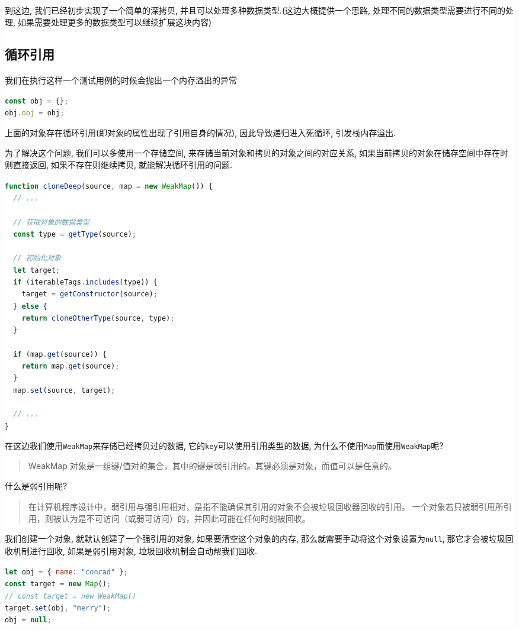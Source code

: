 到这边, 我们已经初步实现了一个简单的深拷贝, 并且可以处理多种数据类型.(这边大概提供一个思路, 处理不同的数据类型需要进行不同的处理, 如果需要处理更多的数据类型可以继续扩展这块内容)

## 循环引用

我们在执行这样一个测试用例的时候会抛出一个内存溢出的异常

```js
const obj = {};
obj.obj = obj;
```

上面的对象存在循环引用(即对象的属性出现了引用自身的情况), 因此导致递归进入死循环, 引发栈内存溢出.

为了解决这个问题, 我们可以多使用一个存储空间, 来存储当前对象和拷贝的对象之间的对应关系, 如果当前拷贝的对象在储存空间中存在时则直接返回, 如果不存在则继续拷贝, 就能解决循环引用的问题.

```js
function cloneDeep(source, map = new WeakMap()) {
  // ...

  // 获取对象的数据类型
  const type = getType(source);

  // 初始化对象
  let target;
  if (iterableTags.includes(type)) {
    target = getConstructor(source);
  } else {
    return cloneOtherType(source, type);
  }

  if (map.get(source)) {
    return map.get(source);
  }
  map.set(source, target);

  // ...
}
```

在这边我们使用`WeakMap`来存储已经拷贝过的数据, 它的`key`可以使用引用类型的数据, 为什么不使用`Map`而使用`WeakMap`呢?

> WeakMap 对象是一组键/值对的集合，其中的键是弱引用的。其键必须是对象，而值可以是任意的。

什么是弱引用呢?

> 在计算机程序设计中，弱引用与强引用相对，是指不能确保其引用的对象不会被垃圾回收器回收的引用。 一个对象若只被弱引用所引用，则被认为是不可访问（或弱可访问）的，并因此可能在任何时刻被回收。

我们创建一个对象, 就默认创建了一个强引用的对象, 如果要清空这个对象的内存, 那么就需要手动将这个对象设置为`null`, 那它才会被垃圾回收机制进行回收, 如果是弱引用对象, 垃圾回收机制会自动帮我们回收.

```js
let obj = { name: "conrad" };
const target = new Map();
// const target = new WeakMap()
target.set(obj, "merry");
obj = null;
```
